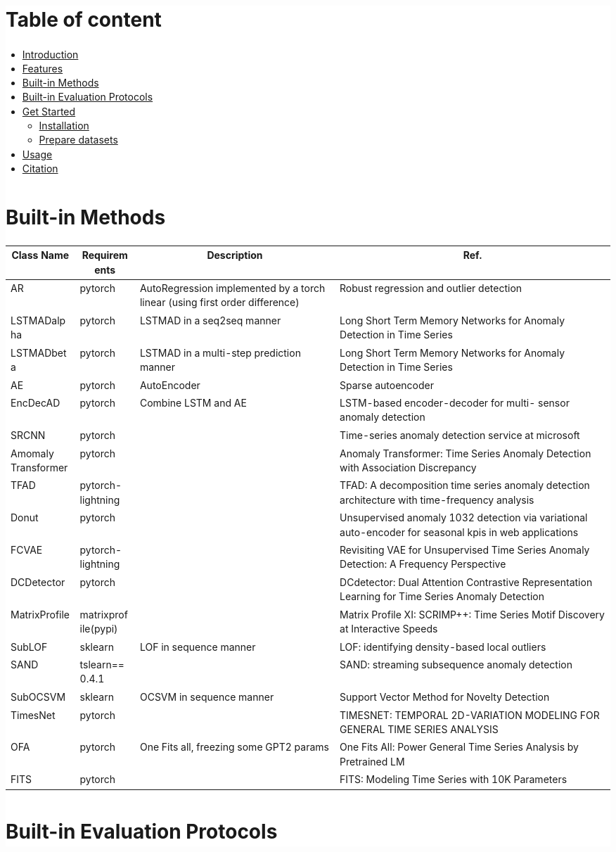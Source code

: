 # Table of content

- [Introduction](#introduction)
- [Features](#features)
- [Built-in Methods](#built-in-methods)
- [Built-in Evaluation Protocols](#built-in-evaluation-protocols)
- [Get Started](#get-started)
  - [Installation](#installation)
  - [Prepare datasets](#prepare-datasets)
- [Usage](#usage)
- [Citation](#citation)

# Built-in Methods

| Class Name          | Requirements        | Description                                                                 | Ref.                                                                                                   |
| ------------------- | ------------------- | --------------------------------------------------------------------------- | ------------------------------------------------------------------------------------------------------ |
| AR                  | pytorch             | AutoRegression implemented by a torch linear (using first order difference) | Robust regression and outlier detection                                                                |
| LSTMADalpha         | pytorch             | LSTMAD in a seq2seq manner                                                  | Long Short Term Memory Networks for Anomaly Detection in Time Series                                   |
| LSTMADbeta          | pytorch             | LSTMAD in a multi-step prediction manner                                    | Long Short Term Memory Networks for Anomaly Detection in Time Series                                   |
| AE                  | pytorch             | AutoEncoder                                                                 | Sparse autoencoder                                                                                     |
| EncDecAD            | pytorch             | Combine LSTM and AE                                                         | LSTM-based encoder-decoder for multi- sensor anomaly detection                                         |
| SRCNN               | pytorch             |                                                                             | Time-series anomaly detection service at microsoft                                                     |
| Amomaly Transformer | pytorch             |                                                                             | Anomaly Transformer: Time Series Anomaly Detection with Association Discrepancy                        |
| TFAD                | pytorch-lightning   |                                                                             | TFAD: A decomposition time series anomaly detection architecture with time-frequency analysis          |
| Donut               | pytorch             |                                                                             | Unsupervised anomaly 1032 detection via variational auto-encoder for seasonal kpis in web applications |
| FCVAE               | pytorch-lightning   |                                                                             | Revisiting VAE for Unsupervised Time Series Anomaly Detection: A Frequency Perspective                 |
| DCDetector          | pytorch             |                                                                             | DCdetector: Dual Attention Contrastive Representation Learning for Time Series Anomaly Detection       |
| MatrixProfile       | matrixprofile(pypi) |                                                                             | Matrix Profile XI: SCRIMP++: Time Series Motif Discovery at Interactive Speeds                         |
| SubLOF              | sklearn             | LOF in sequence manner                                                      | LOF: identifying density-based local outliers                                                          |
| SAND                | tslearn==0.4.1      |                                                                             | SAND: streaming subsequence anomaly detection                                                          |
| SubOCSVM            | sklearn             | OCSVM in sequence manner                                                    | Support Vector Method for Novelty Detection                                                            |
| TimesNet            | pytorch             |                                                                             | TIMESNET: TEMPORAL 2D-VARIATION MODELING FOR GENERAL TIME SERIES ANALYSIS                              |
| OFA                 | pytorch             | One Fits all, freezing some GPT2 params                                     | One Fits All: Power General Time Series Analysis by Pretrained LM                                      |
| FITS                | pytorch             |                                                                             | FITS: Modeling Time Series with 10K Parameters                                                         |

# Built-in Evaluation Protocols

